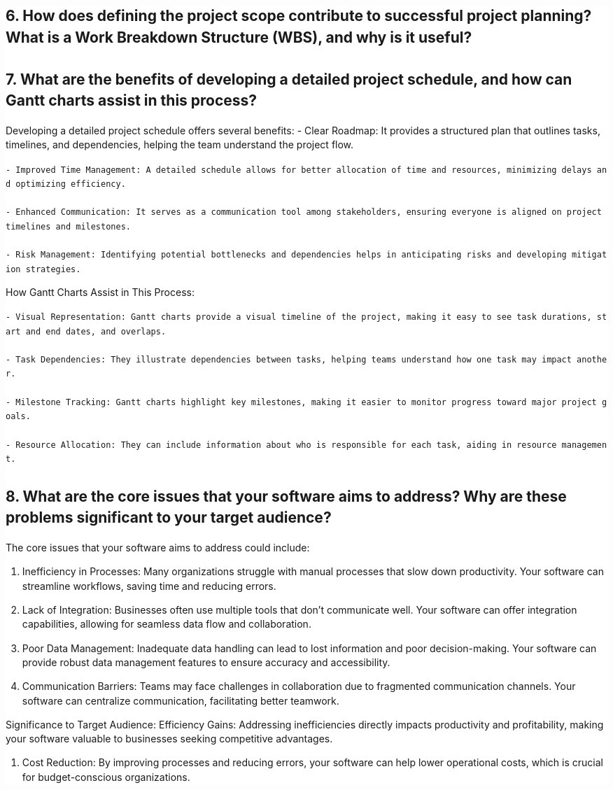 ## 6. How does defining the project scope contribute to successful project planning? What is a Work Breakdown Structure (WBS), and why is it useful?


## 7. What are the benefits of developing a detailed project schedule, and how can Gantt charts assist in this process?
Developing a detailed project schedule offers several benefits:
    - Clear Roadmap: It provides a structured plan that outlines tasks, timelines, and dependencies, helping the team understand the project flow.
    
    - Improved Time Management: A detailed schedule allows for better allocation of time and resources, minimizing delays and optimizing efficiency.
    
    - Enhanced Communication: It serves as a communication tool among stakeholders, ensuring everyone is aligned on project timelines and milestones.
    
    - Risk Management: Identifying potential bottlenecks and dependencies helps in anticipating risks and developing mitigation strategies.
    

How Gantt Charts Assist in This Process:

    - Visual Representation: Gantt charts provide a visual timeline of the project, making it easy to see task durations, start and end dates, and overlaps.
    
    - Task Dependencies: They illustrate dependencies between tasks, helping teams understand how one task may impact another.
    
    - Milestone Tracking: Gantt charts highlight key milestones, making it easier to monitor progress toward major project goals.
    
    - Resource Allocation: They can include information about who is responsible for each task, aiding in resource management.

## 8. What are the core issues that your software aims to address? Why are these problems significant to your target audience?
The core issues that your software aims to address could include:
  1. Inefficiency in Processes: Many organizations struggle with manual processes that slow down productivity. Your software can streamline workflows, saving time and reducing errors.
  
  2. Lack of Integration: Businesses often use multiple tools that don’t communicate well. Your software can offer integration capabilities, allowing for seamless data flow and collaboration.
  
  3. Poor Data Management: Inadequate data handling can lead to lost information and poor decision-making. Your software can provide robust data management features to ensure accuracy and accessibility.
  
  4. Communication Barriers: Teams may face challenges in collaboration due to fragmented communication channels. Your software can centralize communication, facilitating better teamwork.

Significance to Target Audience:
Efficiency Gains: Addressing inefficiencies directly impacts productivity and profitability, making your software valuable to businesses seeking competitive advantages.
  1. Cost Reduction: By improving processes and reducing errors, your software can help lower operational costs, which is crucial for budget-conscious organizations.
  